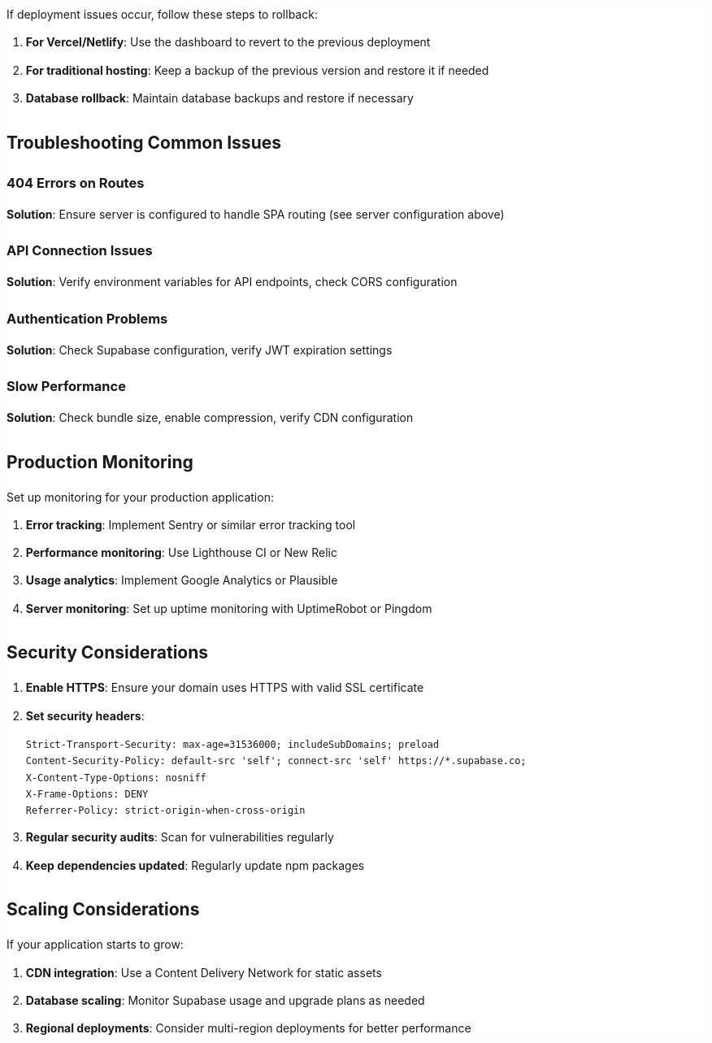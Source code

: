 If deployment issues occur, follow these steps to rollback:

1. **For Vercel/Netlify**: Use the dashboard to revert to the previous deployment

2. **For traditional hosting**: Keep a backup of the previous version and restore it if needed

3. **Database rollback**: Maintain database backups and restore if necessary

## Troubleshooting Common Issues

### 404 Errors on Routes

**Solution**: Ensure server is configured to handle SPA routing (see server configuration above)

### API Connection Issues

**Solution**: Verify environment variables for API endpoints, check CORS configuration

### Authentication Problems

**Solution**: Check Supabase configuration, verify JWT expiration settings

### Slow Performance

**Solution**: Check bundle size, enable compression, verify CDN configuration

## Production Monitoring

Set up monitoring for your production application:

1. **Error tracking**: Implement Sentry or similar error tracking tool

2. **Performance monitoring**: Use Lighthouse CI or New Relic

3. **Usage analytics**: Implement Google Analytics or Plausible

4. **Server monitoring**: Set up uptime monitoring with UptimeRobot or Pingdom

## Security Considerations

1. **Enable HTTPS**: Ensure your domain uses HTTPS with valid SSL certificate

2. **Set security headers**:
   ```
   Strict-Transport-Security: max-age=31536000; includeSubDomains; preload
   Content-Security-Policy: default-src 'self'; connect-src 'self' https://*.supabase.co;
   X-Content-Type-Options: nosniff
   X-Frame-Options: DENY
   Referrer-Policy: strict-origin-when-cross-origin
   ```

3. **Regular security audits**: Scan for vulnerabilities regularly

4. **Keep dependencies updated**: Regularly update npm packages

## Scaling Considerations

If your application starts to grow:

1. **CDN integration**: Use a Content Delivery Network for static assets

2. **Database scaling**: Monitor Supabase usage and upgrade plans as needed

3. **Regional deployments**: Consider multi-region deployments for better performance 